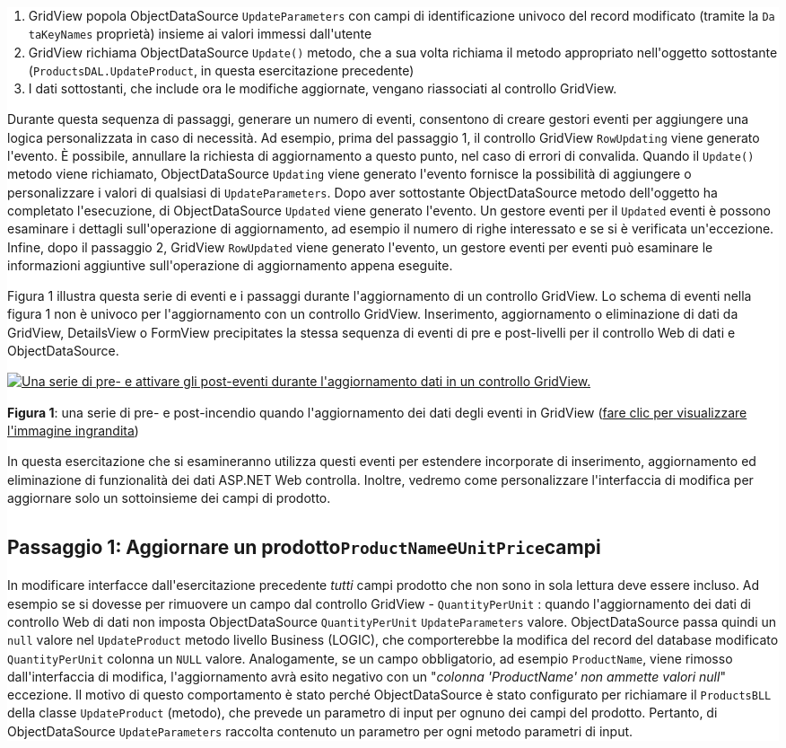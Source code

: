 1. GridView popola ObjectDataSource `UpdateParameters` con campi di identificazione univoco del record modificato (tramite la `DataKeyNames` proprietà) insieme ai valori immessi dall'utente
2. GridView richiama ObjectDataSource `Update()` metodo, che a sua volta richiama il metodo appropriato nell'oggetto sottostante (`ProductsDAL.UpdateProduct`, in questa esercitazione precedente)
3. I dati sottostanti, che include ora le modifiche aggiornate, vengano riassociati al controllo GridView.

Durante questa sequenza di passaggi, generare un numero di eventi, consentono di creare gestori eventi per aggiungere una logica personalizzata in caso di necessità. Ad esempio, prima del passaggio 1, il controllo GridView `RowUpdating` viene generato l'evento. È possibile, annullare la richiesta di aggiornamento a questo punto, nel caso di errori di convalida. Quando il `Update()` metodo viene richiamato, ObjectDataSource `Updating` viene generato l'evento fornisce la possibilità di aggiungere o personalizzare i valori di qualsiasi di `UpdateParameters`. Dopo aver sottostante ObjectDataSource metodo dell'oggetto ha completato l'esecuzione, di ObjectDataSource `Updated` viene generato l'evento. Un gestore eventi per il `Updated` eventi è possono esaminare i dettagli sull'operazione di aggiornamento, ad esempio il numero di righe interessato e se si è verificata un'eccezione. Infine, dopo il passaggio 2, GridView `RowUpdated` viene generato l'evento, un gestore eventi per eventi può esaminare le informazioni aggiuntive sull'operazione di aggiornamento appena eseguite.

Figura 1 illustra questa serie di eventi e i passaggi durante l'aggiornamento di un controllo GridView. Lo schema di eventi nella figura 1 non è univoco per l'aggiornamento con un controllo GridView. Inserimento, aggiornamento o eliminazione di dati da GridView, DetailsView o FormView precipitates la stessa sequenza di eventi di pre e post-livelli per il controllo Web di dati e ObjectDataSource.


[![Una serie di pre- e attivare gli post-eventi durante l'aggiornamento dati in un controllo GridView.](examining-the-events-associated-with-inserting-updating-and-deleting-cs/_static/image2.png)](examining-the-events-associated-with-inserting-updating-and-deleting-cs/_static/image1.png)

**Figura 1**: una serie di pre- e post-incendio quando l'aggiornamento dei dati degli eventi in GridView ([fare clic per visualizzare l'immagine ingrandita](examining-the-events-associated-with-inserting-updating-and-deleting-cs/_static/image3.png))


In questa esercitazione che si esamineranno utilizza questi eventi per estendere incorporate di inserimento, aggiornamento ed eliminazione di funzionalità dei dati ASP.NET Web controlla. Inoltre, vedremo come personalizzare l'interfaccia di modifica per aggiornare solo un sottoinsieme dei campi di prodotto.

## <a name="step-1-updating-a-productsproductnameandunitpricefields"></a>Passaggio 1: Aggiornare un prodotto`ProductName`e`UnitPrice`campi

In modificare interfacce dall'esercitazione precedente *tutti* campi prodotto che non sono in sola lettura deve essere incluso. Ad esempio se si dovesse per rimuovere un campo dal controllo GridView - `QuantityPerUnit` : quando l'aggiornamento dei dati di controllo Web di dati non imposta ObjectDataSource `QuantityPerUnit` `UpdateParameters` valore. ObjectDataSource passa quindi un `null` valore nel `UpdateProduct` metodo livello Business (LOGIC), che comporterebbe la modifica del record del database modificato `QuantityPerUnit` colonna un `NULL` valore. Analogamente, se un campo obbligatorio, ad esempio `ProductName`, viene rimosso dall'interfaccia di modifica, l'aggiornamento avrà esito negativo con un "*colonna 'ProductName' non ammette valori null*" eccezione. Il motivo di questo comportamento è stato perché ObjectDataSource è stato configurato per richiamare il `ProductsBLL` della classe `UpdateProduct` (metodo), che prevede un parametro di input per ognuno dei campi del prodotto. Pertanto, di ObjectDataSource `UpdateParameters` raccolta contenuto un parametro per ogni metodo parametri di input.
